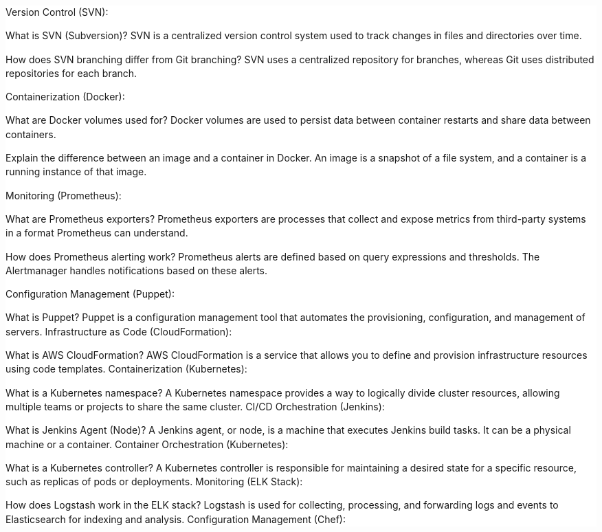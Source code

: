 Version Control (SVN):

What is SVN (Subversion)?
SVN is a centralized version control system used to track changes in files and directories over time.

How does SVN branching differ from Git branching?
SVN uses a centralized repository for branches, whereas Git uses distributed repositories for each branch.

Containerization (Docker):

What are Docker volumes used for?
Docker volumes are used to persist data between container restarts and share data between containers.

Explain the difference between an image and a container in Docker.
An image is a snapshot of a file system, and a container is a running instance of that image.

Monitoring (Prometheus):

What are Prometheus exporters?
Prometheus exporters are processes that collect and expose metrics from third-party systems in a format Prometheus can understand.

How does Prometheus alerting work?
Prometheus alerts are defined based on query expressions and thresholds. The Alertmanager handles notifications based on these alerts.

Configuration Management (Puppet):

What is Puppet?
Puppet is a configuration management tool that automates the provisioning, configuration, and management of servers.
Infrastructure as Code (CloudFormation):

What is AWS CloudFormation?
AWS CloudFormation is a service that allows you to define and provision infrastructure resources using code templates.
Containerization (Kubernetes):

What is a Kubernetes namespace?
A Kubernetes namespace provides a way to logically divide cluster resources, allowing multiple teams or projects to share the same cluster.
CI/CD Orchestration (Jenkins):

What is Jenkins Agent (Node)?
A Jenkins agent, or node, is a machine that executes Jenkins build tasks. It can be a physical machine or a container.
Container Orchestration (Kubernetes):

What is a Kubernetes controller?
A Kubernetes controller is responsible for maintaining a desired state for a specific resource, such as replicas of pods or deployments.
Monitoring (ELK Stack):

How does Logstash work in the ELK stack?
Logstash is used for collecting, processing, and forwarding logs and events to Elasticsearch for indexing and analysis.
Configuration Management (Chef):
